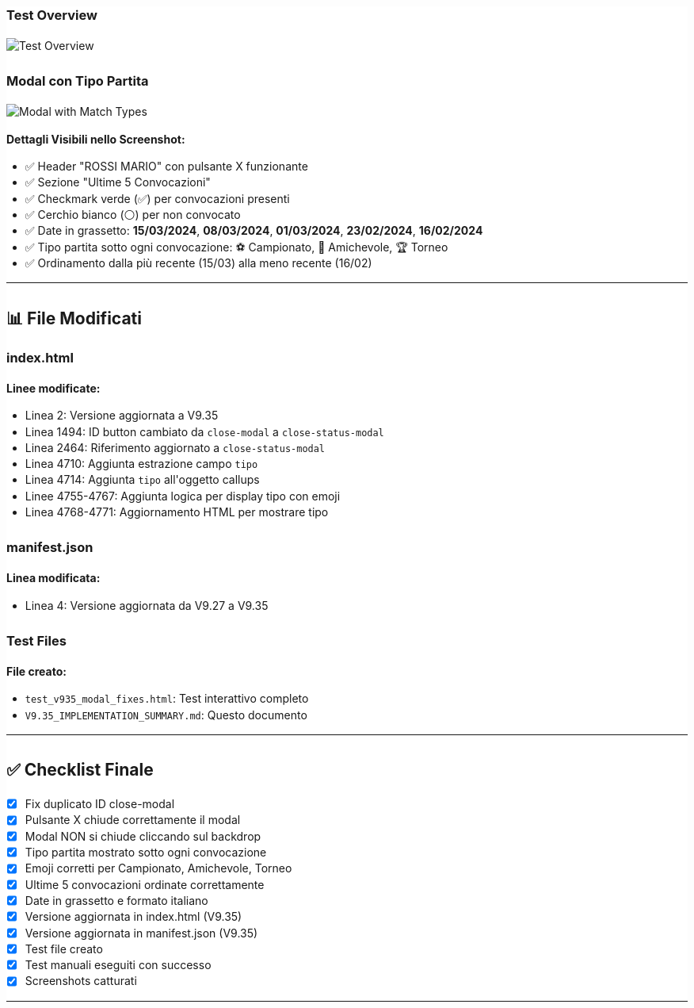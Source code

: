### Test Overview
![Test Overview](https://github.com/user-attachments/assets/b43cbc40-d096-49f5-a4d1-9ed632041ab4)

### Modal con Tipo Partita
![Modal with Match Types](https://github.com/user-attachments/assets/4cfa229d-0535-4774-a886-21da12170298)

**Dettagli Visibili nello Screenshot:**
- ✅ Header "ROSSI MARIO" con pulsante X funzionante
- ✅ Sezione "Ultime 5 Convocazioni"
- ✅ Checkmark verde (✅) per convocazioni presenti
- ✅ Cerchio bianco (⚪) per non convocato
- ✅ Date in grassetto: **15/03/2024**, **08/03/2024**, **01/03/2024**, **23/02/2024**, **16/02/2024**
- ✅ Tipo partita sotto ogni convocazione: ⚽️ Campionato, 🤝 Amichevole, 🏆 Torneo
- ✅ Ordinamento dalla più recente (15/03) alla meno recente (16/02)

---

## 📊 File Modificati

### index.html
**Linee modificate:**
- Linea 2: Versione aggiornata a V9.35
- Linea 1494: ID button cambiato da `close-modal` a `close-status-modal`
- Linea 2464: Riferimento aggiornato a `close-status-modal`
- Linea 4710: Aggiunta estrazione campo `tipo`
- Linea 4714: Aggiunta `tipo` all'oggetto callups
- Linee 4755-4767: Aggiunta logica per display tipo con emoji
- Linea 4768-4771: Aggiornamento HTML per mostrare tipo

### manifest.json
**Linea modificata:**
- Linea 4: Versione aggiornata da V9.27 a V9.35

### Test Files
**File creato:**
- `test_v935_modal_fixes.html`: Test interattivo completo
- `V9.35_IMPLEMENTATION_SUMMARY.md`: Questo documento

---

## ✅ Checklist Finale

- [x] Fix duplicato ID close-modal
- [x] Pulsante X chiude correttamente il modal
- [x] Modal NON si chiude cliccando sul backdrop
- [x] Tipo partita mostrato sotto ogni convocazione
- [x] Emoji corretti per Campionato, Amichevole, Torneo
- [x] Ultime 5 convocazioni ordinate correttamente
- [x] Date in grassetto e formato italiano
- [x] Versione aggiornata in index.html (V9.35)
- [x] Versione aggiornata in manifest.json (V9.35)
- [x] Test file creato
- [x] Test manuali eseguiti con successo
- [x] Screenshots catturati

---